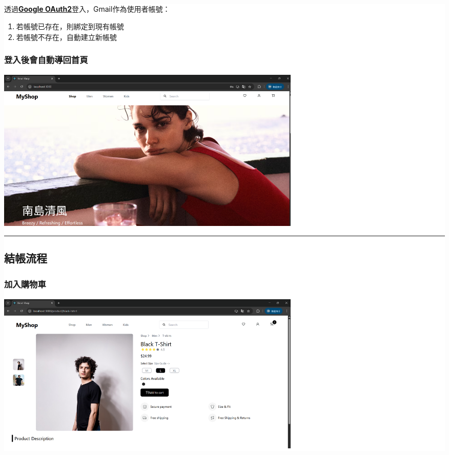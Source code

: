 透過<u>**Google OAuth2**</u>登入，Gmail作為使用者帳號：
1. 若帳號已存在，則綁定到現有帳號
2. 若帳號不存在，自動建立新帳號


### 登入後會自動導回首頁
<p>
  <img src="images/網站首頁.png" alt="網站首頁" width="65%" />
</p>

---

## 結帳流程

### 加入購物車
<p>
  <img src="images/結帳/加入購物車.png" alt="加入購物車" width="65%" />
